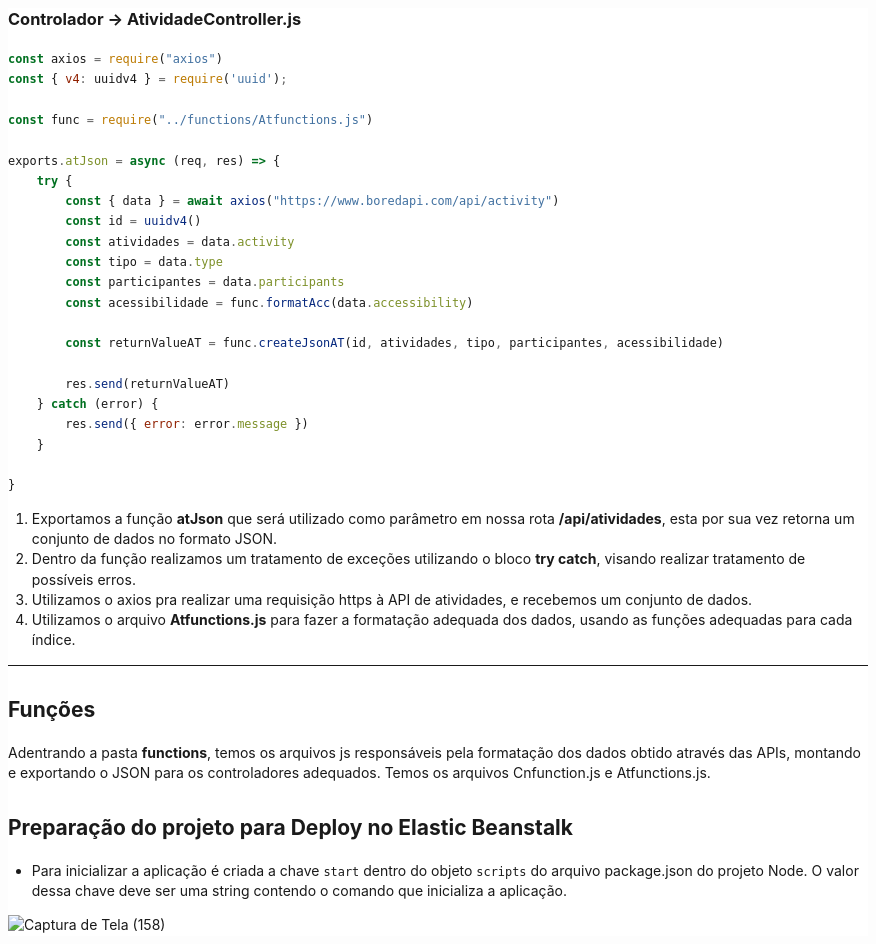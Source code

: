 ### Controlador → AtividadeController.js

```javascript
const axios = require("axios")
const { v4: uuidv4 } = require('uuid');

const func = require("../functions/Atfunctions.js")

exports.atJson = async (req, res) => {
    try {
        const { data } = await axios("https://www.boredapi.com/api/activity")
        const id = uuidv4()
        const atividades = data.activity
        const tipo = data.type
        const participantes = data.participants
        const acessibilidade = func.formatAcc(data.accessibility)

        const returnValueAT = func.createJsonAT(id, atividades, tipo, participantes, acessibilidade)

        res.send(returnValueAT)
    } catch (error) {
        res.send({ error: error.message })
    }

}
```

1. Exportamos a função **atJson** que será utilizado como parâmetro em nossa rota **/api/atividades**, esta por sua vez retorna um conjunto de dados no formato JSON.
2. Dentro da função realizamos um tratamento de exceções utilizando o bloco **try catch**, visando realizar tratamento de possíveis erros.
3. Utilizamos o axios pra realizar uma requisição https à API de atividades, e recebemos um conjunto de dados.
4. Utilizamos o arquivo **Atfunctions.js** para fazer a formatação adequada dos dados, usando as funções adequadas para cada índice.

***

## Funções

Adentrando a pasta **functions**, temos os arquivos js responsáveis pela formatação dos dados obtido através das APIs, montando e exportando o JSON para os controladores adequados. Temos os arquivos Cnfunction.js e Atfunctions.js.

## Preparação do projeto para Deploy no Elastic Beanstalk

 - Para inicializar a aplicação é criada a chave `start` dentro do objeto `scripts` do arquivo package.json do projeto Node. O valor dessa chave deve ser uma string contendo o comando que inicializa a aplicação. 
 
![Captura de Tela (158)](https://user-images.githubusercontent.com/106123150/212703002-daf1c365-c019-437d-ad54-a5d5d73be7d3.png)
